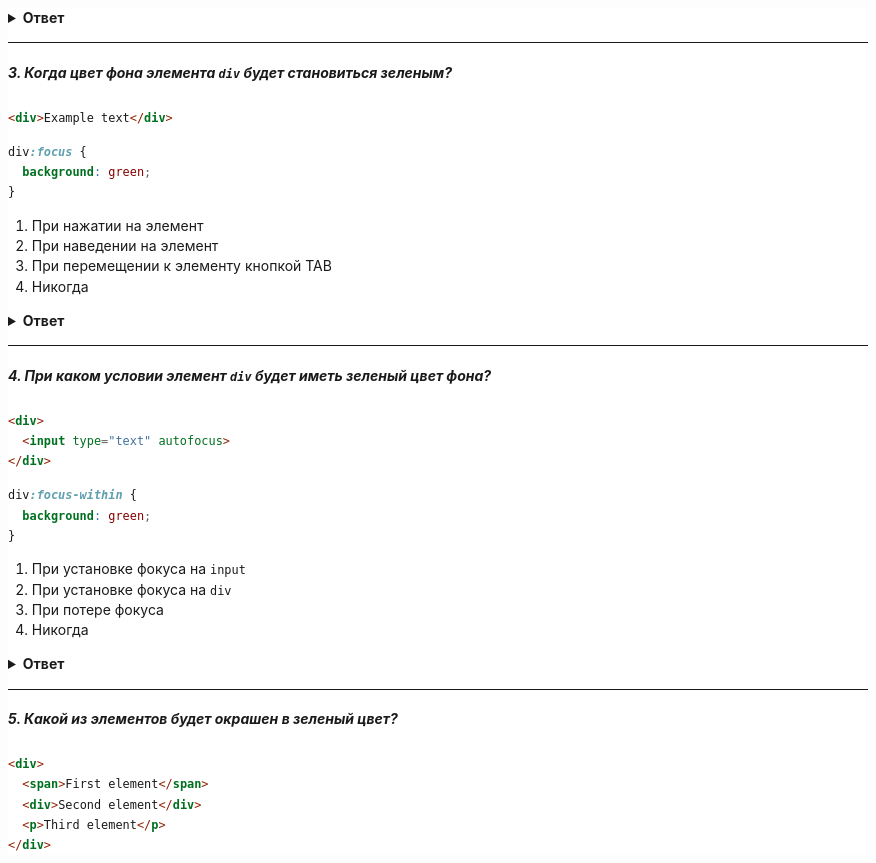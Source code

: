 <details><summary><b>Ответ</b></summary></details>

---

##### 3. Когда цвет фона элемента `div` будет становиться зеленым?

```html
<div>Example text</div>
```

```css
div:focus {
  background: green;
}
```

1. При нажатии на элемент
2. При наведении на элемент
3. При перемещении к элементу кнопкой TAB
4. Никогда

<details><summary><b>Ответ</b></summary></details>

---

##### 4. При каком условии элемент `div` будет иметь зеленый цвет фона?

```html
<div>
  <input type="text" autofocus>
</div>
```

```css
div:focus-within {
  background: green;
}
```

1. При установке фокуса на `input`
2. При установке фокуса на `div`
3. При потере фокуса
4. Никогда

<details><summary><b>Ответ</b></summary></details>

---

##### 5. Какой из элементов будет окрашен в зеленый цвет?

```html
<div>
  <span>First element</span>
  <div>Second element</div>
  <p>Third element</p>
</div>
```
